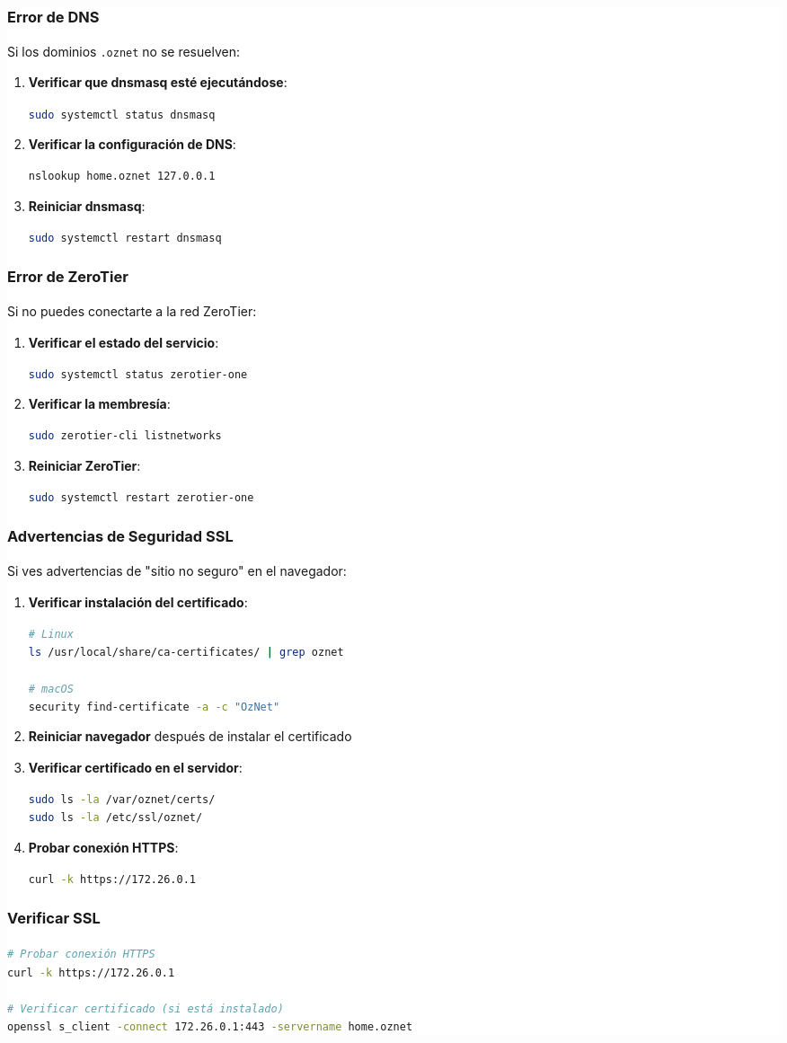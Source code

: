 ### Error de DNS

Si los dominios `.oznet` no se resuelven:

1. **Verificar que dnsmasq esté ejecutándose**:
   ```bash
   sudo systemctl status dnsmasq
   ```

2. **Verificar la configuración de DNS**:
   ```bash
   nslookup home.oznet 127.0.0.1
   ```

3. **Reiniciar dnsmasq**:
   ```bash
   sudo systemctl restart dnsmasq
   ```

### Error de ZeroTier

Si no puedes conectarte a la red ZeroTier:

1. **Verificar el estado del servicio**:
   ```bash
   sudo systemctl status zerotier-one
   ```

2. **Verificar la membresía**:
   ```bash
   sudo zerotier-cli listnetworks
   ```

3. **Reiniciar ZeroTier**:
   ```bash
   sudo systemctl restart zerotier-one
   ```

### Advertencias de Seguridad SSL

Si ves advertencias de "sitio no seguro" en el navegador:

1. **Verificar instalación del certificado**:
   ```bash
   # Linux
   ls /usr/local/share/ca-certificates/ | grep oznet
   
   # macOS
   security find-certificate -a -c "OzNet"
   ```

2. **Reiniciar navegador** después de instalar el certificado

3. **Verificar certificado en el servidor**:
   ```bash
   sudo ls -la /var/oznet/certs/
   sudo ls -la /etc/ssl/oznet/
   ```

4. **Probar conexión HTTPS**:
   ```bash
   curl -k https://172.26.0.1
   ```

### Verificar SSL

```bash
# Probar conexión HTTPS
curl -k https://172.26.0.1

# Verificar certificado (si está instalado)
openssl s_client -connect 172.26.0.1:443 -servername home.oznet
   ``` 